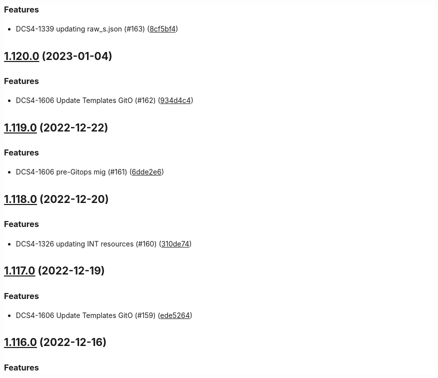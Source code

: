 ### Features

* DCS4-1339 updating raw_s.json (#163) ([8cf5bf4](https://github.com/lbg-gcp-foundation/dmn01-cptcda-project-resources/commit/8cf5bf4031f58731f8addcd79b54c260f4d7fae5))

## [1.120.0](https://github.com/lbg-gcp-foundation/dmn01-cptcda-project-resources/compare/v1.119.0...v1.120.0) (2023-01-04)


### Features

* DCS4-1606 Update Templates GitO (#162) ([934d4c4](https://github.com/lbg-gcp-foundation/dmn01-cptcda-project-resources/commit/934d4c495f9de0f2cbaf3a3069352ad0ec23f4d3))

## [1.119.0](https://github.com/lbg-gcp-foundation/dmn01-cptcda-project-resources/compare/v1.118.0...v1.119.0) (2022-12-22)


### Features

* DCS4-1606 pre-Gitops mig (#161) ([6dde2e6](https://github.com/lbg-gcp-foundation/dmn01-cptcda-project-resources/commit/6dde2e64ffc81132a8865d020db66f681ef829c7))

## [1.118.0](https://github.com/lbg-gcp-foundation/dmn01-cptcda-project-resources/compare/v1.117.0...v1.118.0) (2022-12-20)


### Features

* DCS4-1326 updating INT resources (#160) ([310de74](https://github.com/lbg-gcp-foundation/dmn01-cptcda-project-resources/commit/310de74c5e6f17a8e3ff96715b9a9979430f3d7c))

## [1.117.0](https://github.com/lbg-gcp-foundation/dmn01-cptcda-project-resources/compare/v1.116.0...v1.117.0) (2022-12-19)


### Features

* DCS4-1606 Update Templates GitO (#159) ([ede5264](https://github.com/lbg-gcp-foundation/dmn01-cptcda-project-resources/commit/ede526424abc513112d12de36535f49aad5fead0))

## [1.116.0](https://github.com/lbg-gcp-foundation/dmn01-cptcda-project-resources/compare/v1.115.0...v1.116.0) (2022-12-16)


### Features
